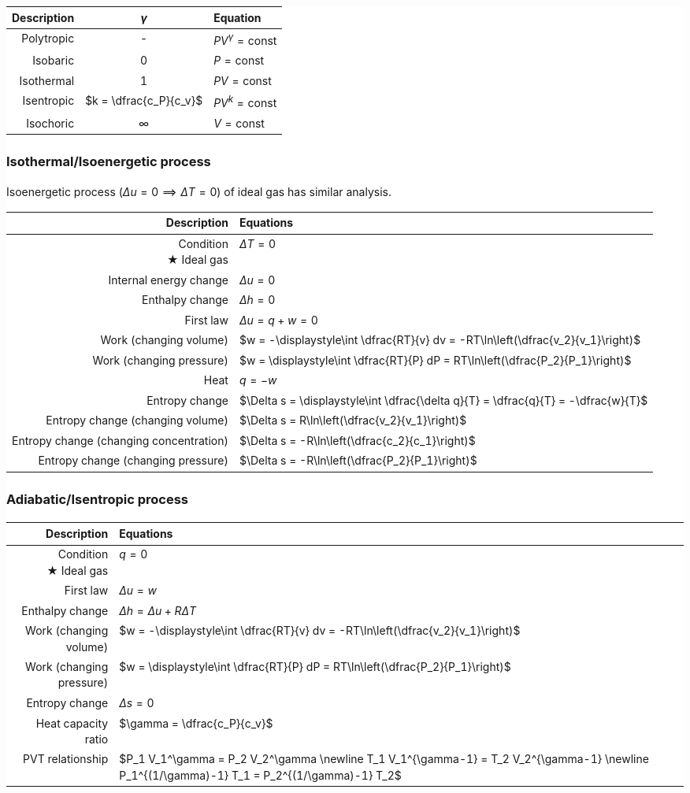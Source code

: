 |Description|$\gamma$|Equation|
|-:|:-:|:-|
|Polytropic|-|$PV^\gamma = \text{const}$|
|Isobaric|$0$|$P = \text{const}$|
|Isothermal|$1$|$PV = \text{const}$|
|Isentropic|$k = \dfrac{c_P}{c_v}$|$PV^k = \text{const}$|
|Isochoric|$\infty$|$V = \text{const}$|

### Isothermal/Isoenergetic process

Isoenergetic process ($\Delta u = 0 \implies \Delta T = 0$) of ideal gas  has similar analysis.

|Description|Equations|
|-:|:-|
|Condition <br/> ★ Ideal gas|$\Delta T = 0$|
|Internal energy change|$\Delta u = 0$|
|Enthalpy change|$\Delta h = 0$|
|First law|$\Delta u = q  + w = 0$|
|Work (changing volume)|$w = -\displaystyle\int \dfrac{RT}{v} dv = -RT\ln\left(\dfrac{v_2}{v_1}\right)$|
|Work (changing pressure)|$w = \displaystyle\int \dfrac{RT}{P} dP = RT\ln\left(\dfrac{P_2}{P_1}\right)$|
|Heat|$q = -w$|
|Entropy change|$\Delta s = \displaystyle\int \dfrac{\delta q}{T} = \dfrac{q}{T} = -\dfrac{w}{T}$|
|Entropy change (changing volume)|$\Delta s = R\ln\left(\dfrac{v_2}{v_1}\right)$|
|Entropy change (changing concentration)|$\Delta s = -R\ln\left(\dfrac{c_2}{c_1}\right)$|
|Entropy change (changing pressure)|$\Delta s = -R\ln\left(\dfrac{P_2}{P_1}\right)$|

### Adiabatic/Isentropic process

|Description|Equations|
|-:|:-|
|Condition <br/> ★ Ideal gas|$q = 0$|
|First law|$\Delta u = w$|
|Enthalpy change|$\Delta h = \Delta u + R \Delta T$|
|Work (changing volume)|$w = -\displaystyle\int \dfrac{RT}{v} dv = -RT\ln\left(\dfrac{v_2}{v_1}\right)$|
|Work (changing pressure)|$w = \displaystyle\int \dfrac{RT}{P} dP = RT\ln\left(\dfrac{P_2}{P_1}\right)$|
|Entropy change|$\Delta s = 0$|
|Heat capacity ratio|$\gamma = \dfrac{c_P}{c_v}$|
|PVT relationship|$P_1 V_1^\gamma = P_2 V_2^\gamma \newline T_1 V_1^{\gamma-1} = T_2 V_2^{\gamma-1} \newline P_1^{(1/\gamma)-1} T_1 = P_2^{(1/\gamma)-1} T_2$|
